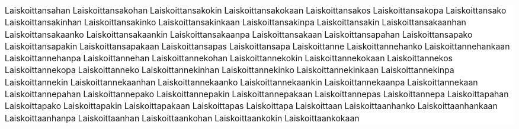 Laiskoittansahan
Laiskoittansakohan
Laiskoittansakokin
Laiskoittansakokaan
Laiskoittansakos
Laiskoittansakopa
Laiskoittansako
Laiskoittansakinhan
Laiskoittansakinko
Laiskoittansakinkaan
Laiskoittansakinpa
Laiskoittansakin
Laiskoittansakaanhan
Laiskoittansakaanko
Laiskoittansakaankin
Laiskoittansakaanpa
Laiskoittansakaan
Laiskoittansapahan
Laiskoittansapako
Laiskoittansapakin
Laiskoittansapakaan
Laiskoittansapas
Laiskoittansapa
Laiskoittanne
Laiskoittannehanko
Laiskoittannehankaan
Laiskoittannehanpa
Laiskoittannehan
Laiskoittannekohan
Laiskoittannekokin
Laiskoittannekokaan
Laiskoittannekos
Laiskoittannekopa
Laiskoittanneko
Laiskoittannekinhan
Laiskoittannekinko
Laiskoittannekinkaan
Laiskoittannekinpa
Laiskoittannekin
Laiskoittannekaanhan
Laiskoittannekaanko
Laiskoittannekaankin
Laiskoittannekaanpa
Laiskoittannekaan
Laiskoittannepahan
Laiskoittannepako
Laiskoittannepakin
Laiskoittannepakaan
Laiskoittannepas
Laiskoittannepa
Laiskoittapahan
Laiskoittapako
Laiskoittapakin
Laiskoittapakaan
Laiskoittapas
Laiskoittapa
Laiskoittaan
Laiskoittaanhanko
Laiskoittaanhankaan
Laiskoittaanhanpa
Laiskoittaanhan
Laiskoittaankohan
Laiskoittaankokin
Laiskoittaankokaan